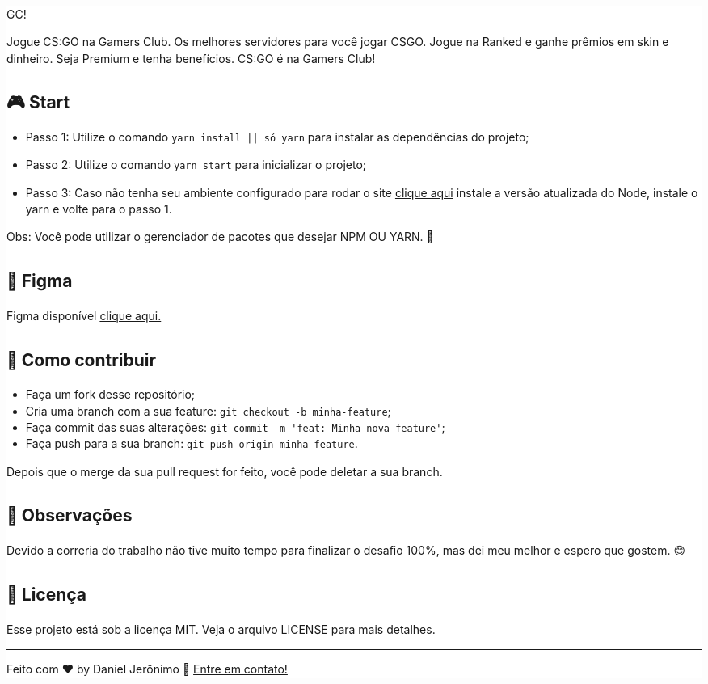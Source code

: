 GC!

Jogue CS:GO na Gamers Club. Os melhores servidores para você jogar CSGO. Jogue na Ranked e ganhe prêmios em skin e dinheiro. Seja Premium e tenha benefícios. CS:GO é na Gamers Club!

## 🎮 Start

- Passo 1: Utilize o comando `yarn install || só yarn` para instalar as dependências do projeto;

- Passo 2: Utilize o comando `yarn start` para inicializar o projeto;

- Passo 3: Caso não tenha seu ambiente configurado para rodar o site [clique aqui](https://nodejs.org/en/) instale a versão atualizada do Node, instale o yarn e volte para o passo 1.

Obs: Você pode utilizar o gerenciador de pacotes que desejar NPM OU YARN. 🥳

## 🎨 Figma

Figma disponível [clique aqui.](https://www.figma.com/file/cGn5cJIVfIraVm2wCioIlp/Frontend-Application?node-id=0%3A1)

## 🤔 Como contribuir

- Faça um fork desse repositório;
- Cria uma branch com a sua feature: `git checkout -b minha-feature`;
- Faça commit das suas alterações: `git commit -m 'feat: Minha nova feature'`;
- Faça push para a sua branch: `git push origin minha-feature`.

Depois que o merge da sua pull request for feito, você pode deletar a sua branch.

## 🤯 Observações

Devido a correria do trabalho não tive muito tempo para finalizar o desafio 100%, mas dei meu melhor e espero que gostem. 😊

## :memo: Licença

Esse projeto está sob a licença MIT. Veja o arquivo [LICENSE](LICENSE.md) para mais detalhes.

---

Feito com ♥ by Daniel Jerônimo :wave: [Entre em contato!](https://www.linkedin.com/in/danielgjl/)
